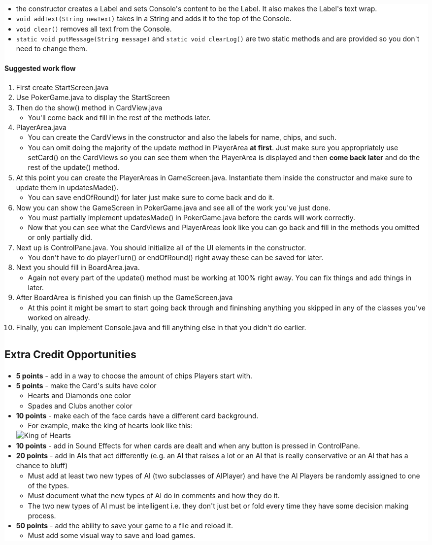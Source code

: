 * the constructor creates a Label and sets Console's content to be the Label. It also makes the Label's text wrap.
* `void addText(String newText)` takes in a String and adds it to the top of the Console.
* `void clear()` removes all text from the Console.
* `static void putMessage(String message)` and `static void clearLog()` are two static methods and are provided so you don't need to change them.

#### Suggested work flow

1. First create StartScreen.java
2. Use PokerGame.java to display the StartScreen
3. Then do the show() method in CardView.java
    * You'll come back and fill in the rest of the methods later.
4. PlayerArea.java
    * You can create the CardViews in the constructor and also the labels for name, chips, and such.
    * You can omit doing the majority of the update method in PlayerArea **at first**. Just make sure you appropriately use setCard() on the CardViews so you can see them when the PlayerArea is displayed and then **come back later** and do the rest of the update() method.
5. At this point you can create the PlayerAreas in GameScreen.java. Instantiate them inside the constructor and make sure to update them in updatesMade().
    * You can save endOfRound() for later just make sure to come back and do it.
6. Now you can show the GameScreen in PokerGame.java and see all of the work you've just done.
    * You must partially implement updatesMade() in PokerGame.java before the cards will work correctly.
    * Now that you can see what the CardViews and PlayerAreas look like you can go back and fill in the methods you omitted or only partially did.
7. Next up is ControlPane.java. You should initialize all of the UI elements in the constructor.
    * You don't have to do playerTurn() or endOfRound() right away these can be saved for later.
8. Next you should fill in BoardArea.java.
    * Again not every part of the update() method must be working at 100% right away. You can fix things and add things in later.
9. After BoardArea is finished you can finish up the GameScreen.java
    * At this point it might be smart to start going back through and fininshing anything you skipped in any of the classes you've worked on already.
10. Finally, you can implement Console.java and fill anything else in that you didn't do earlier.

## Extra Credit Opportunities

* **5 points** - add in a way to choose the amount of chips Players start with.
* **5 points** - make the Card's suits have color
    * Hearts and Diamonds one color
    * Spades and Clubs another color
* **10 points** - make each of the face cards have a different card background.
    * For example, make the king of hearts look like this:
    <img src="https://upload.wikimedia.org/wikipedia/commons/thumb/0/06/King_of_hearts2.svg/2000px-King_of_hearts2.svg.png" alt="King of Hearts" style="width: 200px; height: auto;"/>
* **10 points** - add in Sound Effects for when cards are dealt and when any button is pressed in ControlPane.
* **20 points** - add in AIs that act differently (e.g. an AI that raises a lot or an AI that is really conservative or an AI that has a chance to bluff)
    * Must add at least two new types of AI (two subclasses of AIPlayer) and have the AI Players be randomly assigned to one of the types.
    * Must document what the new types of AI do in comments and how they do it.
    * The two new types of AI must be intelligent i.e. they don't just bet or fold every time they have some decision making process.
* **50 points** - add the ability to save your game to a file and reload it.
    * Must add some visual way to save and load games.
